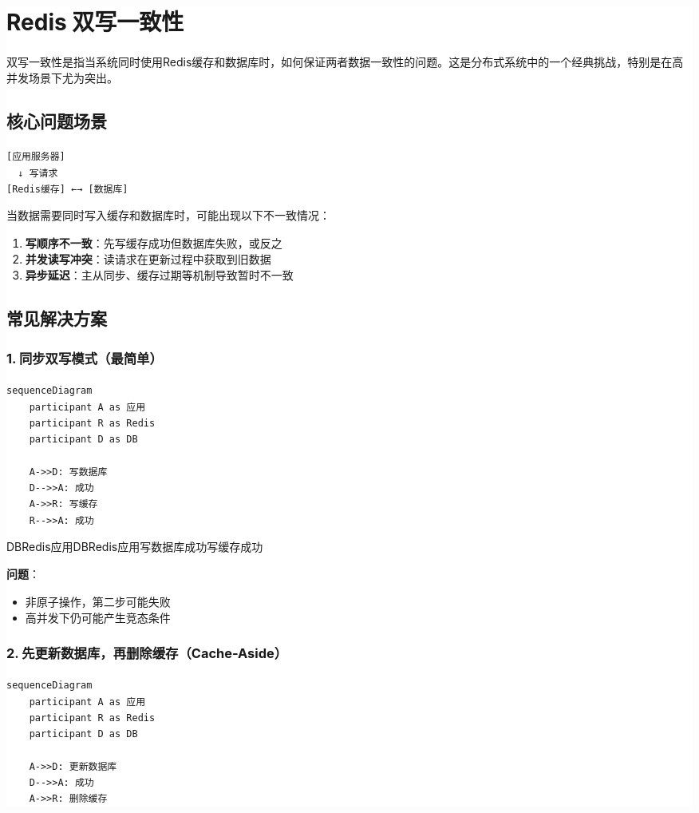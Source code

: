 

# Redis 双写一致性

双写一致性是指当系统同时使用Redis缓存和数据库时，如何保证两者数据一致性的问题。这是分布式系统中的一个经典挑战，特别是在高并发场景下尤为突出。

## 核心问题场景

```tex
[应用服务器] 
  ↓ 写请求
[Redis缓存] ←→ [数据库]
```



当数据需要同时写入缓存和数据库时，可能出现以下不一致情况：

1. **写顺序不一致**：先写缓存成功但数据库失败，或反之
2. **并发读写冲突**：读请求在更新过程中获取到旧数据
3. **异步延迟**：主从同步、缓存过期等机制导致暂时不一致

## 常见解决方案

### 1. 同步双写模式（最简单）

```mermaid
sequenceDiagram
    participant A as 应用
    participant R as Redis
    participant D as DB
    
    A->>D: 写数据库
    D-->>A: 成功
    A->>R: 写缓存
    R-->>A: 成功
```



DBRedis应用DBRedis应用写数据库成功写缓存成功

**问题**：

- 非原子操作，第二步可能失败
- 高并发下仍可能产生竞态条件

### 2. 先更新数据库，再删除缓存（Cache-Aside）



```mermaid
sequenceDiagram
    participant A as 应用
    participant R as Redis
    participant D as DB
    
    A->>D: 更新数据库
    D-->>A: 成功
    A->>R: 删除缓存
```
